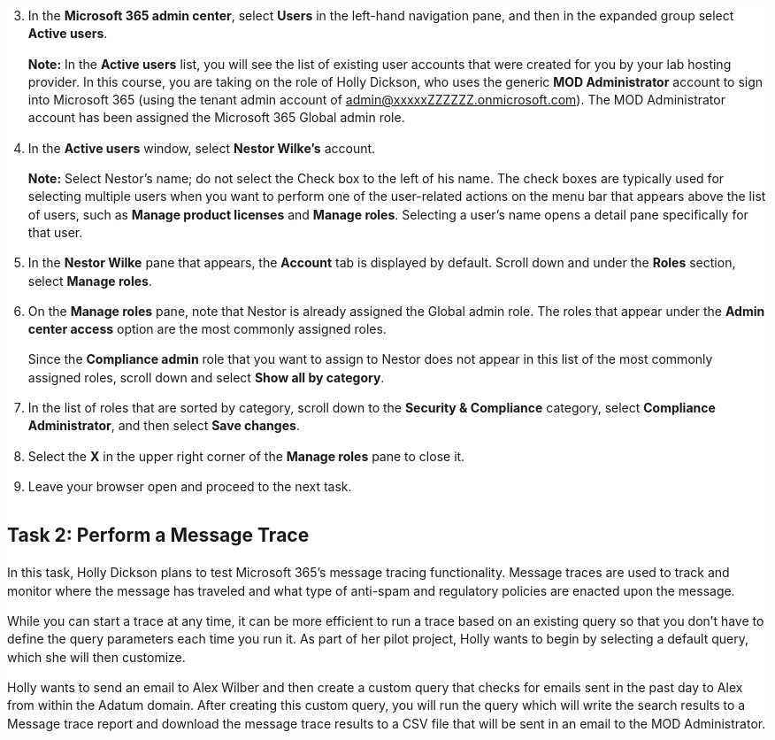 3. In the **Microsoft 365 admin center**, select **Users** in the left-hand navigation pane,
     and then in the expanded group select **Active users**.

    **Note:** In the **Active users** list, you will see the list of existing
    user accounts that were created for you by your lab hosting provider. In
    this course, you are taking on the role of Holly Dickson, who uses the
    generic **MOD Administrator** account to sign into Microsoft 365 (using the
    tenant admin account of admin@xxxxxZZZZZZ.onmicrosoft.com). The MOD
    Administrator account has been assigned the Microsoft 365 Global admin role.

4. In the **Active users** window, select **Nestor Wilke’s** account.

    **Note:** Select Nestor’s name; do not select the Check box to the left of his
    name. The check boxes are typically used for selecting
    multiple users when you want to perform one of the user-related actions on
    the menu bar that appears above the list of users, such as **Manage product
    licenses** and **Manage roles**. Selecting a user’s name opens a detail pane
    specifically for that user.

5. In the **Nestor Wilke** pane that appears, the **Account** tab is displayed
    by default. Scroll down and under the **Roles** section, select **Manage
    roles**.

6. On the **Manage roles** pane, note that Nestor is already assigned the
    Global admin role. The roles that appear under the **Admin center access**
    option are the most commonly assigned roles.

    Since the **Compliance admin** role that you want to assign to Nestor
    does not appear in this list of the most commonly assigned roles, scroll
    down and select **Show all by category**.

7. In the list of roles that are sorted by category, scroll down to the
    **Security & Compliance** category, select **Compliance Administrator**, and
    then select **Save changes**.

8. Select the **X** in the upper right corner of the **Manage roles** pane to
    close it.

9. Leave your browser open and proceed to the next task.

## Task 2: Perform a Message Trace

In this task, Holly Dickson plans to test Microsoft 365’s message tracing
functionality. Message traces are used to track and monitor where the message
has traveled and what type of anti-spam and regulatory policies are enacted upon
the message.

While you can start a trace at any time, it can be more efficient to run a trace
based on an existing query so that you don’t have to define the query parameters
each time you run it. As part of her pilot project, Holly wants to begin by
selecting a default query, which she will then customize.

Holly wants to send an email to Alex Wilber and then create a custom query that
checks for emails sent in the past day to Alex from within the Adatum domain.
After creating this custom query, you will run the query which will write the
search results to a Message trace report and download the message trace results
to a CSV file that will be sent in an email to the MOD Administrator.
